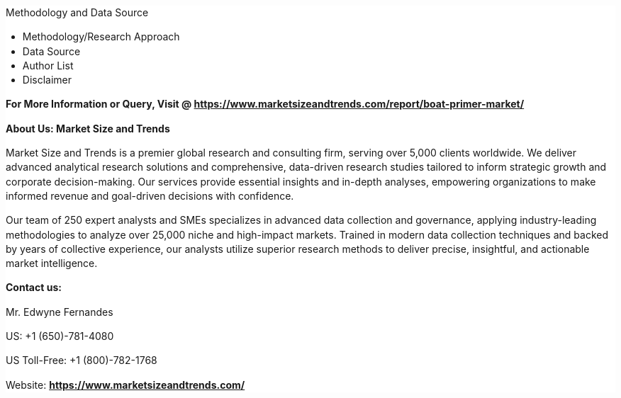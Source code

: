 Methodology and Data Source</strong></p><ul><li>Methodology/Research Approach</li><li>Data Source</li><li>Author List</li><li>Disclaimer</li></ul></p><p><strong>For More Information or Query, Visit @ <a href="https://www.marketsizeandtrends.com/report/boat-primer-market/">https://www.marketsizeandtrends.com/report/boat-primer-market/</a></strong></p><p><strong>About Us: Market Size and Trends</strong></p><p>Market Size and Trends is a premier global research and consulting firm, serving over 5,000 clients worldwide. We deliver advanced analytical research solutions and comprehensive, data-driven research studies tailored to inform strategic growth and corporate decision-making. Our services provide essential insights and in-depth analyses, empowering organizations to make informed revenue and goal-driven decisions with confidence.</p><p>Our team of 250 expert analysts and SMEs specializes in advanced data collection and governance, applying industry-leading methodologies to analyze over 25,000 niche and high-impact markets. Trained in modern data collection techniques and backed by years of collective experience, our analysts utilize superior research methods to deliver precise, insightful, and actionable market intelligence.</p><p><strong>Contact us:</strong></p><p>Mr. Edwyne Fernandes</p><p>US: +1 (650)-781-4080</p><p>US Toll-Free: +1 (800)-782-1768</p><p>Website: <strong><a href="https://www.marketsizeandtrends.com/">https://www.marketsizeandtrends.com/</a></strong></p>
